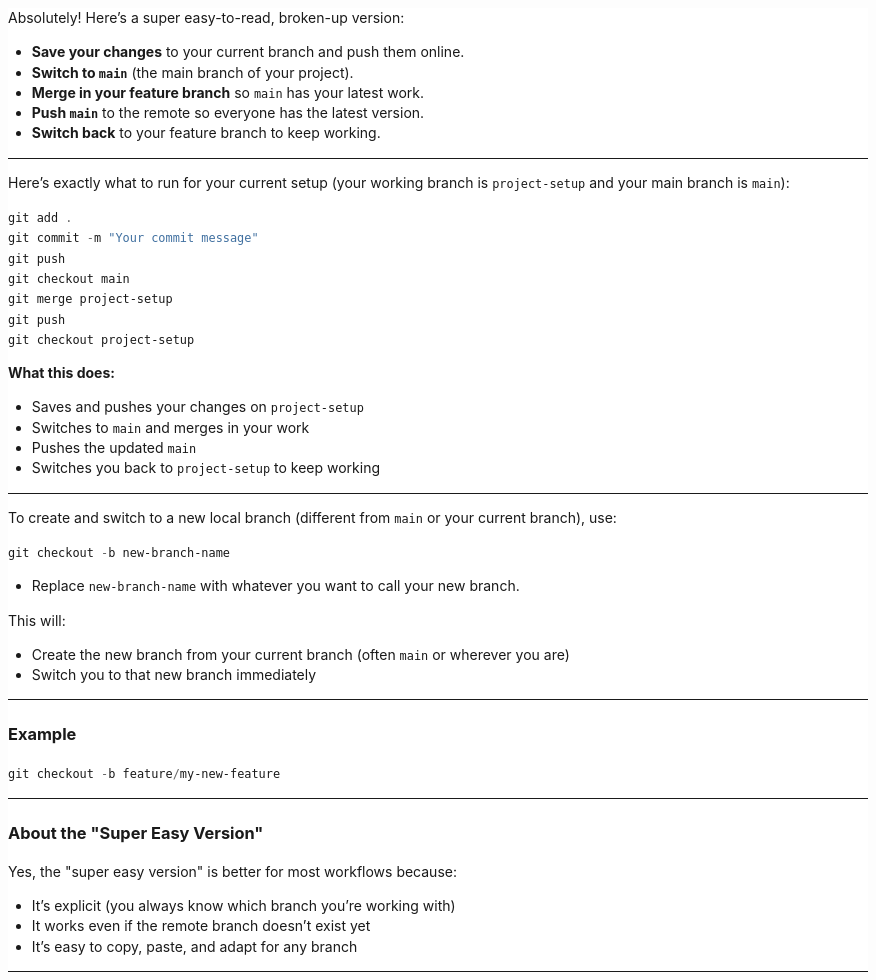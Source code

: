 Absolutely! Here’s a super easy-to-read, broken-up version:

- **Save your changes** to your current branch and push them online.
- **Switch to `main`** (the main branch of your project).
- **Merge in your feature branch** so `main` has your latest work.
- **Push `main`** to the remote so everyone has the latest version.
- **Switch back** to your feature branch to keep working.

--------------------

Here’s exactly what to run for your current setup (your working branch is `project-setup` and your main branch is `main`):

```powershell
git add .
git commit -m "Your commit message"
git push
git checkout main
git merge project-setup
git push
git checkout project-setup
```

**What this does:**
- Saves and pushes your changes on `project-setup`
- Switches to `main` and merges in your work
- Pushes the updated `main`
- Switches you back to `project-setup` to keep working

--------------------

To create and switch to a new local branch (different from `main` or your current branch), use:

```powershell
git checkout -b new-branch-name
```

- Replace `new-branch-name` with whatever you want to call your new branch.

This will:
- Create the new branch from your current branch (often `main` or wherever you are)
- Switch you to that new branch immediately

---

### Example

```powershell
git checkout -b feature/my-new-feature
```

---

### About the "Super Easy Version"

Yes, the "super easy version" is better for most workflows because:
- It’s explicit (you always know which branch you’re working with)
- It works even if the remote branch doesn’t exist yet
- It’s easy to copy, paste, and adapt for any branch

---
